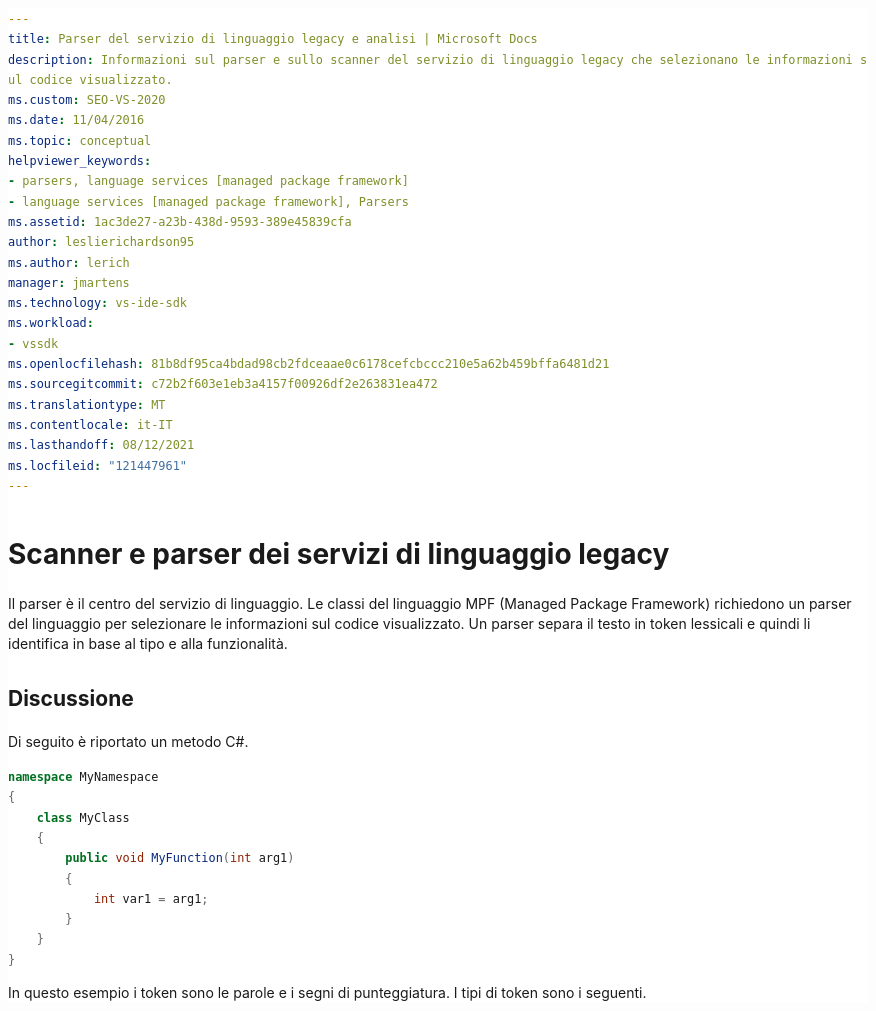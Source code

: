 ```yaml
---
title: Parser del servizio di linguaggio legacy e analisi | Microsoft Docs
description: Informazioni sul parser e sullo scanner del servizio di linguaggio legacy che selezionano le informazioni sul codice visualizzato.
ms.custom: SEO-VS-2020
ms.date: 11/04/2016
ms.topic: conceptual
helpviewer_keywords:
- parsers, language services [managed package framework]
- language services [managed package framework], Parsers
ms.assetid: 1ac3de27-a23b-438d-9593-389e45839cfa
author: leslierichardson95
ms.author: lerich
manager: jmartens
ms.technology: vs-ide-sdk
ms.workload:
- vssdk
ms.openlocfilehash: 81b8df95ca4bdad98cb2fdceaae0c6178cefcbccc210e5a62b459bffa6481d21
ms.sourcegitcommit: c72b2f603e1eb3a4157f00926df2e263831ea472
ms.translationtype: MT
ms.contentlocale: it-IT
ms.lasthandoff: 08/12/2021
ms.locfileid: "121447961"
---
```

# <a name="legacy-language-service-parser-and-scanner"></a>Scanner e parser dei servizi di linguaggio legacy
Il parser è il centro del servizio di linguaggio. Le classi del linguaggio MPF (Managed Package Framework) richiedono un parser del linguaggio per selezionare le informazioni sul codice visualizzato. Un parser separa il testo in token lessicali e quindi li identifica in base al tipo e alla funzionalità.

## <a name="discussion"></a>Discussione
 Di seguito è riportato un metodo C#.

```csharp
namespace MyNamespace
{
    class MyClass
    {
        public void MyFunction(int arg1)
        {
            int var1 = arg1;
        }
    }
}
```

 In questo esempio i token sono le parole e i segni di punteggiatura. I tipi di token sono i seguenti.
